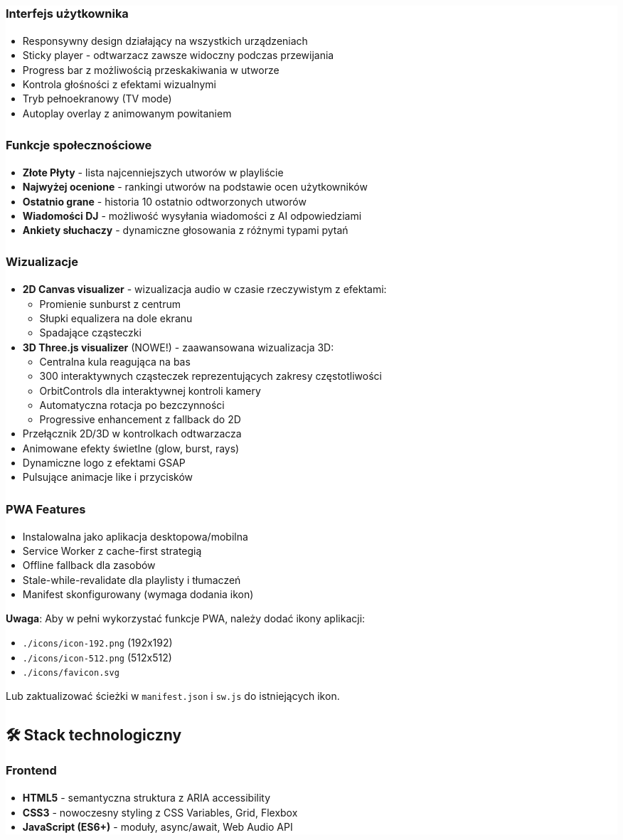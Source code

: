 ### Interfejs użytkownika
- Responsywny design działający na wszystkich urządzeniach
- Sticky player - odtwarzacz zawsze widoczny podczas przewijania
- Progress bar z możliwością przeskakiwania w utworze
- Kontrola głośności z efektami wizualnymi
- Tryb pełnoekranowy (TV mode)
- Autoplay overlay z animowanym powitaniem

### Funkcje społecznościowe
- **Złote Płyty** - lista najcenniejszych utworów w playliście
- **Najwyżej ocenione** - rankingi utworów na podstawie ocen użytkowników
- **Ostatnio grane** - historia 10 ostatnio odtworzonych utworów
- **Wiadomości DJ** - możliwość wysyłania wiadomości z AI odpowiedziami
- **Ankiety słuchaczy** - dynamiczne głosowania z różnymi typami pytań

### Wizualizacje
- **2D Canvas visualizer** - wizualizacja audio w czasie rzeczywistym z efektami:
  - Promienie sunburst z centrum
  - Słupki equalizera na dole ekranu
  - Spadające cząsteczki
- **3D Three.js visualizer** (NOWE!) - zaawansowana wizualizacja 3D:
  - Centralna kula reagująca na bas
  - 300 interaktywnych cząsteczek reprezentujących zakresy częstotliwości
  - OrbitControls dla interaktywnej kontroli kamery
  - Automatyczna rotacja po bezczynności
  - Progressive enhancement z fallback do 2D
- Przełącznik 2D/3D w kontrolkach odtwarzacza
- Animowane efekty świetlne (glow, burst, rays)
- Dynamiczne logo z efektami GSAP
- Pulsujące animacje like i przycisków

### PWA Features
- Instalowalna jako aplikacja desktopowa/mobilna
- Service Worker z cache-first strategią
- Offline fallback dla zasobów
- Stale-while-revalidate dla playlisty i tłumaczeń
- Manifest skonfigurowany (wymaga dodania ikon)

**Uwaga**: Aby w pełni wykorzystać funkcje PWA, należy dodać ikony aplikacji:
- `./icons/icon-192.png` (192x192)
- `./icons/icon-512.png` (512x512)  
- `./icons/favicon.svg`

Lub zaktualizować ścieżki w `manifest.json` i `sw.js` do istniejących ikon.

## 🛠 Stack technologiczny

### Frontend
- **HTML5** - semantyczna struktura z ARIA accessibility
- **CSS3** - nowoczesny styling z CSS Variables, Grid, Flexbox
- **JavaScript (ES6+)** - moduły, async/await, Web Audio API
